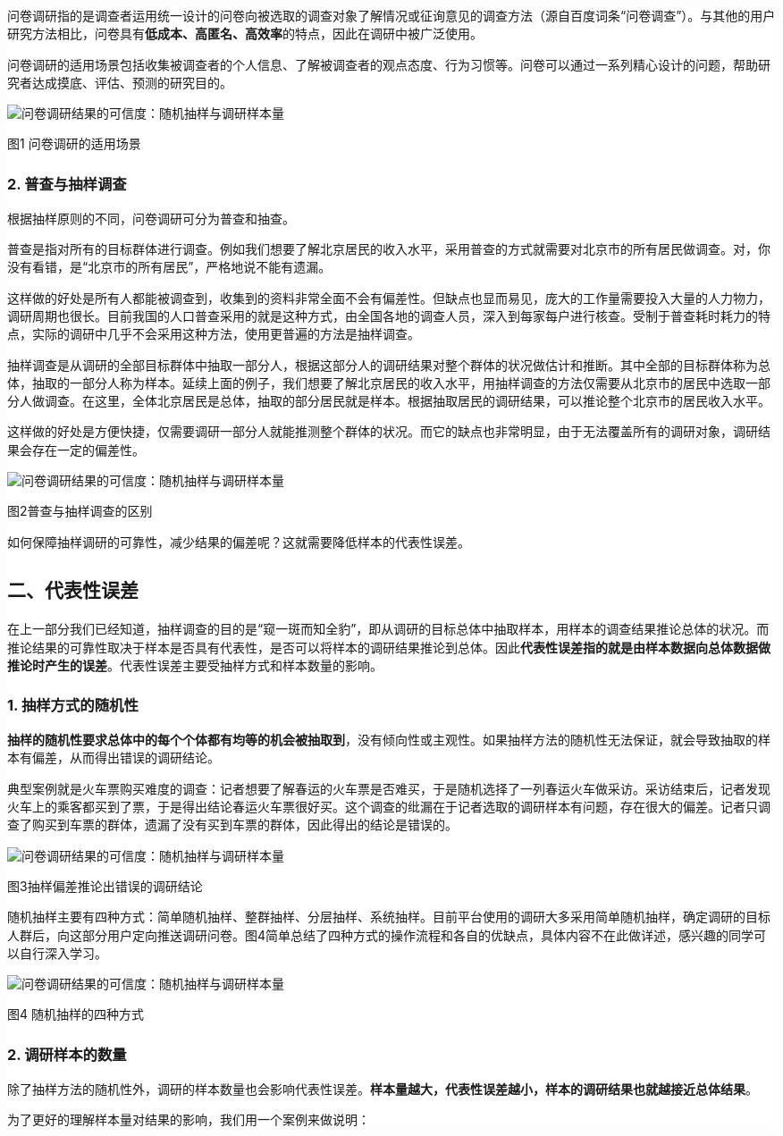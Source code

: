 问卷调研指的是调查者运用统一设计的问卷向被选取的调查对象了解情况或征询意见的调查方法（源自百度词条“问卷调查”）。与其他的用户研究方法相比，问卷具有**低成本、高匿名、高效率**的特点，因此在调研中被广泛使用。

问卷调研的适用场景包括收集被调查者的个人信息、了解被调查者的观点态度、行为习惯等。问卷可以通过一系列精心设计的问题，帮助研究者达成摸底、评估、预测的研究目的。

![问卷调研结果的可信度：随机抽样与调研样本量](https://image.yunyingpai.com/wp/2022/05/6tb5P86RV7ohxe6WPXrd.png)

图1 问卷调研的适用场景

### **2\. 普查与抽样调查**

根据抽样原则的不同，问卷调研可分为普查和抽查。

普查是指对所有的目标群体进行调查。例如我们想要了解北京居民的收入水平，采用普查的方式就需要对北京市的所有居民做调查。对，你没有看错，是“北京市的所有居民”，严格地说不能有遗漏。

这样做的好处是所有人都能被调查到，收集到的资料非常全面不会有偏差性。但缺点也显而易见，庞大的工作量需要投入大量的人力物力，调研周期也很长。目前我国的人口普查采用的就是这种方式，由全国各地的调查人员，深入到每家每户进行核查。受制于普查耗时耗力的特点，实际的调研中几乎不会采用这种方法，使用更普遍的方法是抽样调查。

抽样调查是从调研的全部目标群体中抽取一部分人，根据这部分人的调研结果对整个群体的状况做估计和推断。其中全部的目标群体称为总体，抽取的一部分人称为样本。延续上面的例子，我们想要了解北京居民的收入水平，用抽样调查的方法仅需要从北京市的居民中选取一部分人做调查。在这里，全体北京居民是总体，抽取的部分居民就是样本。根据抽取居民的调研结果，可以推论整个北京市的居民收入水平。

这样做的好处是方便快捷，仅需要调研一部分人就能推测整个群体的状况。而它的缺点也非常明显，由于无法覆盖所有的调研对象，调研结果会存在一定的偏差性。

![问卷调研结果的可信度：随机抽样与调研样本量](https://image.yunyingpai.com/wp/2022/05/seDIsfCohDaxnhZNhRoH.png)

图2普查与抽样调查的区别

如何保障抽样调研的可靠性，减少结果的偏差呢？这就需要降低样本的代表性误差。

## **二、代表性误差**

在上一部分我们已经知道，抽样调查的目的是“窥一斑而知全豹”，即从调研的目标总体中抽取样本，用样本的调查结果推论总体的状况。而推论结果的可靠性取决于样本是否具有代表性，是否可以将样本的调研结果推论到总体。因此**代表性误差指的就是由样本数据向总体数据做推论时产生的误差**。代表性误差主要受抽样方式和样本数量的影响。

### **1\. 抽样方式的随机性**

**抽样的随机性要求总体中的每个个体都有均等的机会被抽取到**，没有倾向性或主观性。如果抽样方法的随机性无法保证，就会导致抽取的样本有偏差，从而得出错误的调研结论。

典型案例就是火车票购买难度的调查：记者想要了解春运的火车票是否难买，于是随机选择了一列春运火车做采访。采访结束后，记者发现火车上的乘客都买到了票，于是得出结论春运火车票很好买。这个调查的纰漏在于记者选取的调研样本有问题，存在很大的偏差。记者只调查了购买到车票的群体，遗漏了没有买到车票的群体，因此得出的结论是错误的。

![问卷调研结果的可信度：随机抽样与调研样本量](https://image.yunyingpai.com/wp/2022/05/pyg6PeNylS4jjtswOfxp.png)

图3抽样偏差推论出错误的调研结论

随机抽样主要有四种方式：简单随机抽样、整群抽样、分层抽样、系统抽样。目前平台使用的调研大多采用简单随机抽样，确定调研的目标人群后，向这部分用户定向推送调研问卷。图4简单总结了四种方式的操作流程和各自的优缺点，具体内容不在此做详述，感兴趣的同学可以自行深入学习。

![问卷调研结果的可信度：随机抽样与调研样本量](https://image.yunyingpai.com/wp/2022/05/KxLOjOxFymhfFbOfGDPS.png)

图4 随机抽样的四种方式

### **2\. 调研样本的数量**

除了抽样方法的随机性外，调研的样本数量也会影响代表性误差。**样本量越大，代表性误差越小，样本的调研结果也就越接近总体结果**。

为了更好的理解样本量对结果的影响，我们用一个案例来做说明：
